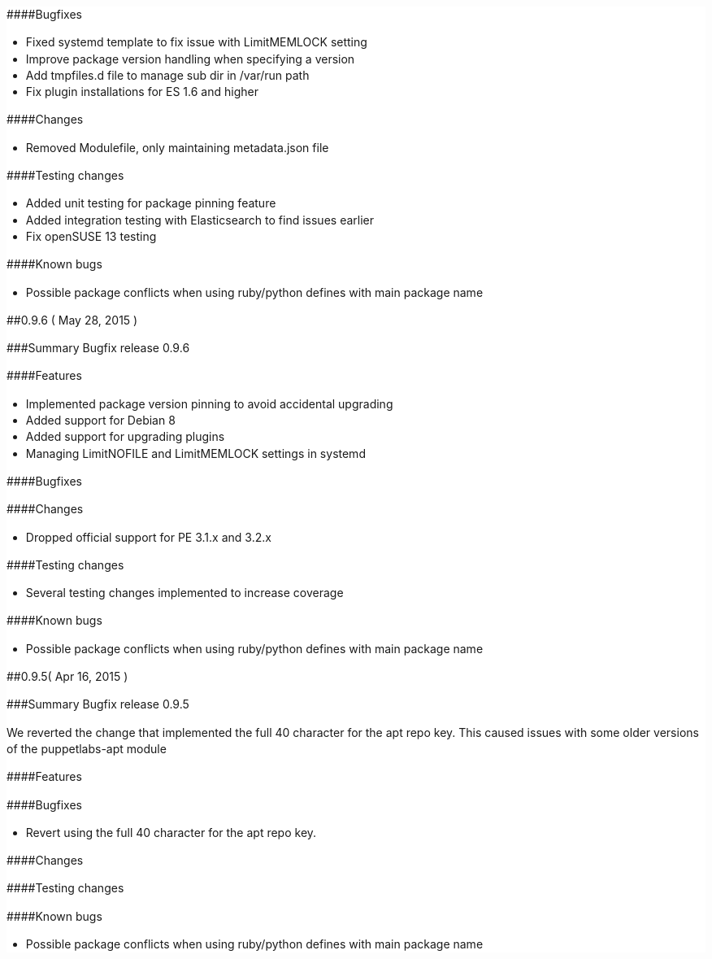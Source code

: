 ####Bugfixes
* Fixed systemd template to fix issue with LimitMEMLOCK setting
* Improve package version handling when specifying a version
* Add tmpfiles.d file to manage sub dir in /var/run path
* Fix plugin installations for ES 1.6 and higher

####Changes
* Removed Modulefile, only maintaining metadata.json file

####Testing changes
* Added unit testing for package pinning feature
* Added integration testing with Elasticsearch to find issues earlier
* Fix openSUSE 13 testing

####Known bugs
* Possible package conflicts when using ruby/python defines with main package name


##0.9.6 ( May 28, 2015 )

###Summary
Bugfix release 0.9.6

####Features
* Implemented package version pinning to avoid accidental upgrading
* Added support for Debian 8
* Added support for upgrading plugins
* Managing LimitNOFILE and LimitMEMLOCK settings in systemd

####Bugfixes

####Changes
* Dropped official support for PE 3.1.x and 3.2.x

####Testing changes
* Several testing changes implemented to increase coverage

####Known bugs
* Possible package conflicts when using ruby/python defines with main package name


##0.9.5( Apr 16, 2015 )

###Summary
Bugfix release 0.9.5

We reverted the change that implemented the full 40 character for the apt repo key.
This caused issues with some older versions of the puppetlabs-apt module

####Features

####Bugfixes
* Revert using the full 40 character for the apt repo key.

####Changes

####Testing changes

####Known bugs
* Possible package conflicts when using ruby/python defines with main package name

